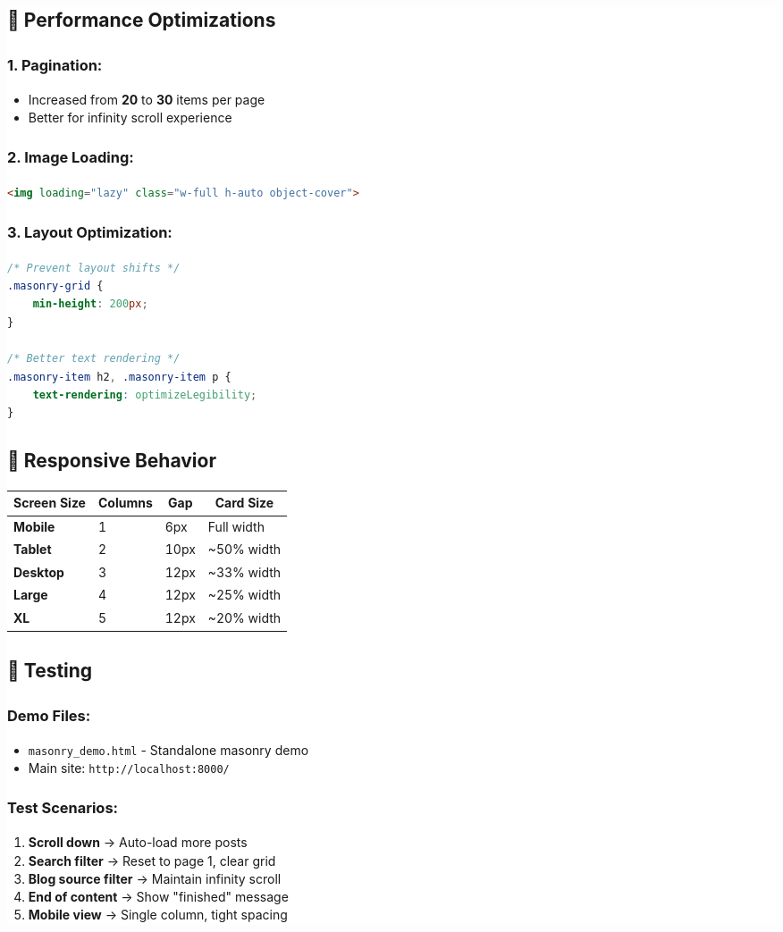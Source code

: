 
## 🚀 **Performance Optimizations**

### **1. Pagination:**
- Increased from **20** to **30** items per page
- Better for infinity scroll experience

### **2. Image Loading:**
```html
<img loading="lazy" class="w-full h-auto object-cover">
```

### **3. Layout Optimization:**
```css
/* Prevent layout shifts */
.masonry-grid {
    min-height: 200px;
}

/* Better text rendering */
.masonry-item h2, .masonry-item p {
    text-rendering: optimizeLegibility;
}
```

## 📱 **Responsive Behavior**

| Screen Size | Columns | Gap | Card Size |
|-------------|---------|-----|-----------|
| **Mobile** | 1 | 6px | Full width |
| **Tablet** | 2 | 10px | ~50% width |
| **Desktop** | 3 | 12px | ~33% width |
| **Large** | 4 | 12px | ~25% width |
| **XL** | 5 | 12px | ~20% width |

## 🧪 **Testing**

### **Demo Files:**
- `masonry_demo.html` - Standalone masonry demo
- Main site: `http://localhost:8000/`

### **Test Scenarios:**
1. **Scroll down** → Auto-load more posts
2. **Search filter** → Reset to page 1, clear grid
3. **Blog source filter** → Maintain infinity scroll
4. **End of content** → Show "finished" message
5. **Mobile view** → Single column, tight spacing
